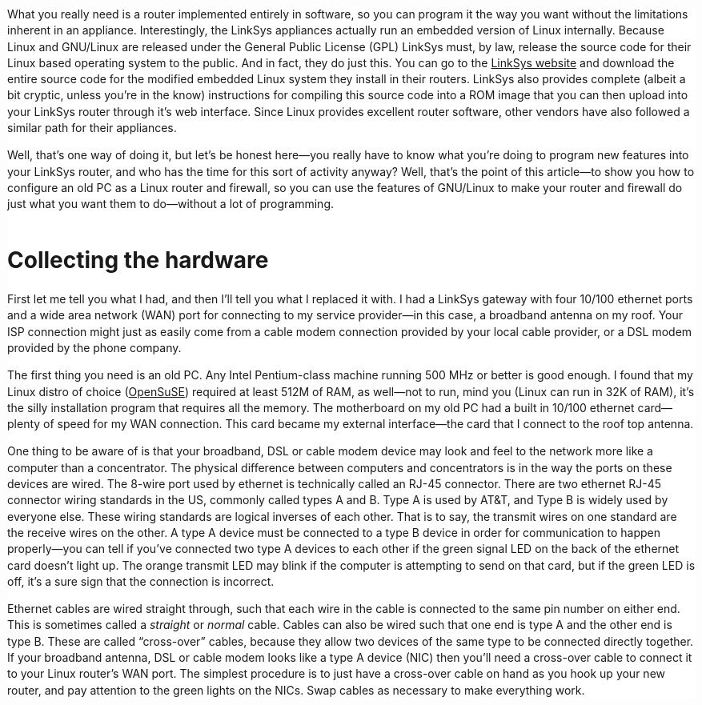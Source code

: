 



What you really need is a router implemented entirely in software, so you can program it the way you want without the limitations inherent in an appliance. Interestingly, the LinkSys appliances actually run an embedded version of Linux internally. Because Linux and GNU/Linux are released under the General Public License (GPL) LinkSys must, by law, release the source code for their Linux based operating system to the public. And in fact, they do just this. You can go to the [LinkSys website](http://www.linksys.com) and download the entire source code for the modified embedded Linux system they install in their routers. LinkSys also provides complete (albeit a bit cryptic, unless you’re in the know) instructions for compiling this source code into a ROM image that you can then upload into your LinkSys router through it’s web interface. Since Linux provides excellent router software, other vendors have also followed a similar path for their appliances.

Well, that’s one way of doing it, but let’s be honest here—you really have to know what you’re doing to program new features into your LinkSys router, and who has the time for this sort of activity anyway? Well, that’s the point of this article—to show you how to configure an old PC as a Linux router and firewall, so you can use the features of GNU/Linux to make your router and firewall do just what you want them to do—without a lot of programming.


# Collecting the hardware

First let me tell you what I had, and then I’ll tell you what I replaced it with. I had a LinkSys gateway with four 10/100 ethernet ports and a wide area network (WAN) port for connecting to my service provider—in this case, a broadband antenna on my roof. Your ISP connection might just as easily come from a cable modem connection provided by your local cable provider, or a DSL modem provided by the phone company.

The first thing you need is an old PC. Any Intel Pentium-class machine running 500 MHz or better is good enough. I found that my Linux distro of choice ([OpenSuSE](http://www.opensuse.org)) required at least 512M of RAM, as well—not to run, mind you (Linux can run in 32K of RAM), it’s the silly installation program that requires all the memory. The motherboard on my old PC had a built in 10/100 ethernet card—plenty of speed for my WAN connection. This card became my external interface—the card that I connect to the roof top antenna.

One thing to be aware of is that your broadband, DSL or cable modem device may look and feel to the network more like a computer than a concentrator. The physical difference between computers and concentrators is in the way the ports on these devices are wired. The 8-wire port used by ethernet is technically called an RJ-45 connector. There are two ethernet RJ-45 connector wiring standards in the US, commonly called types A and B. Type A is used by AT&T, and Type B is widely used by everyone else. These wiring standards are logical inverses of each other. That is to say, the transmit wires on one standard are the receive wires on the other. A type A device must be connected to a type B device in order for communication to happen properly—you can tell if you’ve connected two type A devices to each other if the green signal LED on the back of the ethernet card doesn’t light up. The orange transmit LED may blink if the computer is attempting to send on that card, but if the green LED is off, it’s a sure sign that the connection is incorrect.

Ethernet cables are wired straight through, such that each wire in the cable is connected to the same pin number on either end. This is sometimes called a _straight_ or _normal_ cable. Cables can also be wired such that one end is type A and the other end is type B. These are called “cross-over” cables, because they allow two devices of the same type to be connected directly together. If your broadband antenna, DSL or cable modem looks like a type A device (NIC) then you’ll need a cross-over cable to connect it to your Linux router’s WAN port. The simplest procedure is to just have a cross-over cable on hand as you hook up your new router, and pay attention to the green lights on the NICs. Swap cables as necessary to make everything work.
